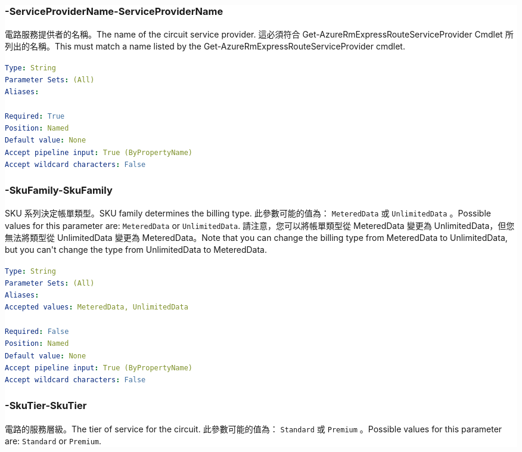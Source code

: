 ### <span data-ttu-id="37a93-133">-ServiceProviderName</span><span class="sxs-lookup"><span data-stu-id="37a93-133">-ServiceProviderName</span></span>
<span data-ttu-id="37a93-134">電路服務提供者的名稱。</span><span class="sxs-lookup"><span data-stu-id="37a93-134">The name of the circuit service provider.</span></span> <span data-ttu-id="37a93-135">這必須符合 Get-AzureRmExpressRouteServiceProvider Cmdlet 所列出的名稱。</span><span class="sxs-lookup"><span data-stu-id="37a93-135">This must match a name listed by the Get-AzureRmExpressRouteServiceProvider cmdlet.</span></span>

```yaml
Type: String
Parameter Sets: (All)
Aliases: 

Required: True
Position: Named
Default value: None
Accept pipeline input: True (ByPropertyName)
Accept wildcard characters: False
```

### <span data-ttu-id="37a93-136">-SkuFamily</span><span class="sxs-lookup"><span data-stu-id="37a93-136">-SkuFamily</span></span>
<span data-ttu-id="37a93-137">SKU 系列決定帳單類型。</span><span class="sxs-lookup"><span data-stu-id="37a93-137">SKU family determines the billing type.</span></span> <span data-ttu-id="37a93-138">此參數可能的值為： `MeteredData` 或 `UnlimitedData` 。</span><span class="sxs-lookup"><span data-stu-id="37a93-138">Possible values for this parameter are: `MeteredData` or `UnlimitedData`.</span></span> <span data-ttu-id="37a93-139">請注意，您可以將帳單類型從 MeteredData 變更為 UnlimitedData，但您無法將類型從 UnlimitedData 變更為 MeteredData。</span><span class="sxs-lookup"><span data-stu-id="37a93-139">Note that you can change the billing type from MeteredData to UnlimitedData, but you can't change the type from UnlimitedData to MeteredData.</span></span>

```yaml
Type: String
Parameter Sets: (All)
Aliases: 
Accepted values: MeteredData, UnlimitedData

Required: False
Position: Named
Default value: None
Accept pipeline input: True (ByPropertyName)
Accept wildcard characters: False
```

### <span data-ttu-id="37a93-140">-SkuTier</span><span class="sxs-lookup"><span data-stu-id="37a93-140">-SkuTier</span></span>
<span data-ttu-id="37a93-141">電路的服務層級。</span><span class="sxs-lookup"><span data-stu-id="37a93-141">The tier of service for the circuit.</span></span> <span data-ttu-id="37a93-142">此參數可能的值為： `Standard` 或 `Premium` 。</span><span class="sxs-lookup"><span data-stu-id="37a93-142">Possible values for this parameter are: `Standard` or `Premium`.</span></span>

